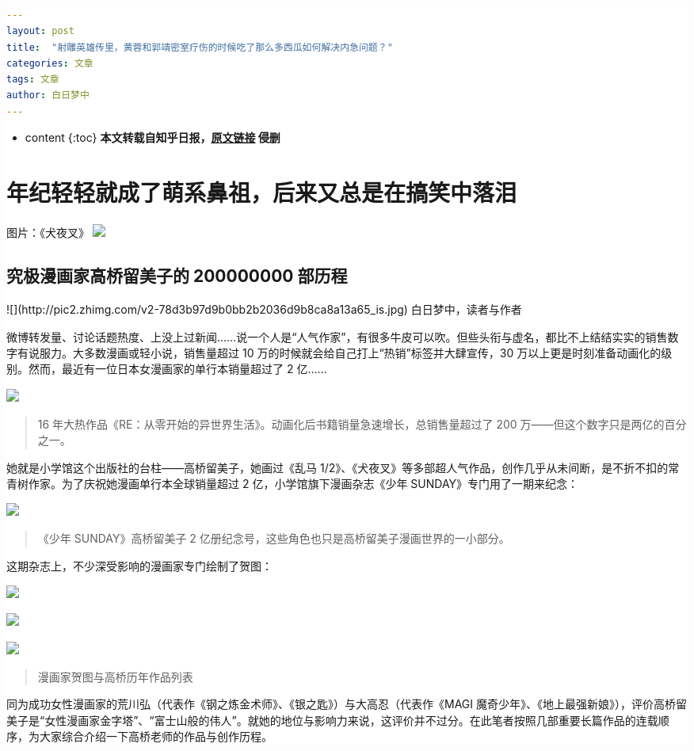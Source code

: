 ```yaml
---
layout: post
title:  "射雕英雄传里，黄蓉和郭靖密室疗伤的时候吃了那么多西瓜如何解决内急问题？"
categories: 文章
tags: 文章
author: 白日梦中
---
```


* content
{:toc}
**本文转载自知乎日报，[原文链接](http://daily.zhihu.com/story/9366731) 侵删**
# 年纪轻轻就成了萌系鼻祖，后来又总是在搞笑中落泪

<span class="img-source">图片：《犬夜叉》</span> ![](https://pic3.zhimg.com/v2-3b438d7d2853635ab2551fbbedb49f32.jpg)

## 究极漫画家高桥留美子的 200000000 部历程

<div class="answer">

<div class="meta">![](http://pic2.zhimg.com/v2-78d3b97d9b0bb2b2036d9b8ca8a13a65_is.jpg) <span class="author">白日梦中，</span><span class="bio">读者与作者</span>

<div class="content">

微博转发量、讨论话题热度、上没上过新闻……说一个人是“人气作家”，有很多牛皮可以吹。但些头衔与虚名，都比不上结结实实的销售数字有说服力。大多数漫画或轻小说，销售量超过 10 万的时候就会给自己打上“热销”标签并大肆宣传，30 万以上更是时刻准备动画化的级别。然而，最近有一位日本女漫画家的单行本销量超过了 2 亿……

![](https://pic1.zhimg.com/v2-6f1a562f7348df5ebca5b08e1174cfcc_b.jpg)

> 16 年大热作品《RE：从零开始的异世界生活》。动画化后书籍销量急速增长，总销售量超过了 200 万——但这个数字只是两亿的百分之一。

她就是小学馆这个出版社的台柱——高桥留美子，她画过《乱马 1/2》、《犬夜叉》等多部超人气作品，创作几乎从未间断，是不折不扣的常青树作家。为了庆祝她漫画单行本全球销量超过 2 亿，小学馆旗下漫画杂志《少年 SUNDAY》专门用了一期来纪念：

![](https://pic1.zhimg.com/v2-f8ab55f55d60c6c3b2a098001fae59ac_b.jpg)

> 《少年 SUNDAY》高桥留美子 2 亿册纪念号，这些角色也只是高桥留美子漫画世界的一小部分。

这期杂志上，不少深受影响的漫画家专门绘制了贺图：

![](https://pic2.zhimg.com/v2-6a548eb779a6fb6760cd1928562f83f1_b.jpg)

![](https://pic3.zhimg.com/v2-78e52cd1426c752a9ee9511e2b30ce1a_b.jpg)

![](https://pic2.zhimg.com/v2-e4c200f60dbe7ba42480d6ef3b02d191_b.jpg)

> 漫画家贺图与高桥历年作品列表

同为成功女性漫画家的荒川弘（代表作《钢之炼金术师》、《银之匙》）与大高忍（代表作《MAGI 魔奇少年》、《地上最强新娘》），评价高桥留美子是“女性漫画家金字塔”、“富士山般的伟人”。就她的地位与影响力来说，这评价并不过分。在此笔者按照几部重要长篇作品的连载顺序，为大家综合介绍一下高桥老师的作品与创作历程。
